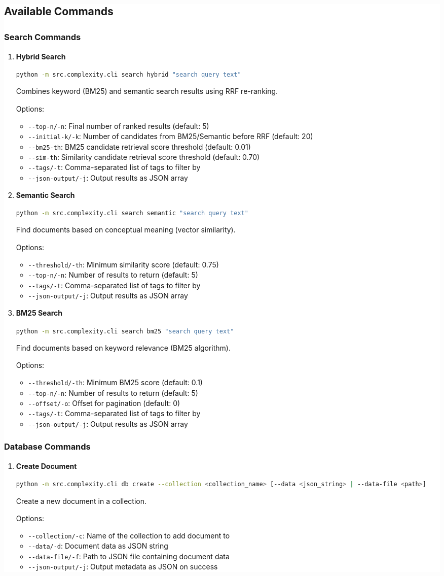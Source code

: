 ## Available Commands

### Search Commands

1. **Hybrid Search**
   ```bash
   python -m src.complexity.cli search hybrid "search query text"
   ```
   Combines keyword (BM25) and semantic search results using RRF re-ranking.
   
   Options:
   - `--top-n/-n`: Final number of ranked results (default: 5)
   - `--initial-k/-k`: Number of candidates from BM25/Semantic before RRF (default: 20)
   - `--bm25-th`: BM25 candidate retrieval score threshold (default: 0.01)
   - `--sim-th`: Similarity candidate retrieval score threshold (default: 0.70)
   - `--tags/-t`: Comma-separated list of tags to filter by
   - `--json-output/-j`: Output results as JSON array

2. **Semantic Search**
   ```bash
   python -m src.complexity.cli search semantic "search query text"
   ```
   Find documents based on conceptual meaning (vector similarity).
   
   Options:
   - `--threshold/-th`: Minimum similarity score (default: 0.75)
   - `--top-n/-n`: Number of results to return (default: 5)
   - `--tags/-t`: Comma-separated list of tags to filter by
   - `--json-output/-j`: Output results as JSON array

3. **BM25 Search**
   ```bash
   python -m src.complexity.cli search bm25 "search query text"
   ```
   Find documents based on keyword relevance (BM25 algorithm).
   
   Options:
   - `--threshold/-th`: Minimum BM25 score (default: 0.1)
   - `--top-n/-n`: Number of results to return (default: 5)
   - `--offset/-o`: Offset for pagination (default: 0)
   - `--tags/-t`: Comma-separated list of tags to filter by
   - `--json-output/-j`: Output results as JSON array

### Database Commands

1. **Create Document**
   ```bash
   python -m src.complexity.cli db create --collection <collection_name> [--data <json_string> | --data-file <path>]
   ```
   Create a new document in a collection.
   
   Options:
   - `--collection/-c`: Name of the collection to add document to
   - `--data/-d`: Document data as JSON string
   - `--data-file/-f`: Path to JSON file containing document data
   - `--json-output/-j`: Output metadata as JSON on success
